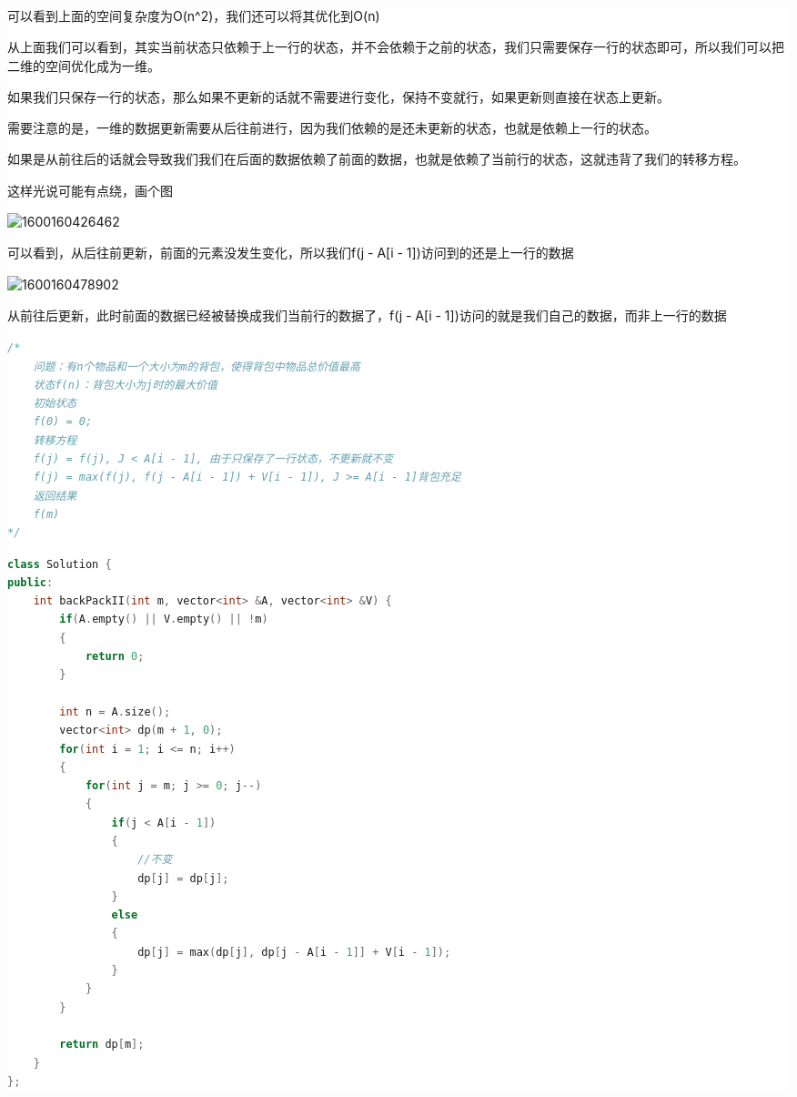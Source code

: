 可以看到上面的空间复杂度为O(n^2)，我们还可以将其优化到O(n)

从上面我们可以看到，其实当前状态只依赖于上一行的状态，并不会依赖于之前的状态，我们只需要保存一行的状态即可，所以我们可以把二维的空间优化成为一维。

如果我们只保存一行的状态，那么如果不更新的话就不需要进行变化，保持不变就行，如果更新则直接在状态上更新。

需要注意的是，一维的数据更新需要从后往前进行，因为我们依赖的是还未更新的状态，也就是依赖上一行的状态。

如果是从前往后的话就会导致我们我们在后面的数据依赖了前面的数据，也就是依赖了当前行的状态，这就违背了我们的转移方程。

这样光说可能有点绕，画个图

![1600160426462](C:\Users\Administrator\AppData\Roaming\Typora\typora-user-images\1600160426462.png)

可以看到，从后往前更新，前面的元素没发生变化，所以我们f(j - A[i - 1])访问到的还是上一行的数据

![1600160478902](C:\Users\Administrator\AppData\Roaming\Typora\typora-user-images\1600160478902.png)

从前往后更新，此时前面的数据已经被替换成我们当前行的数据了，f(j - A[i - 1])访问的就是我们自己的数据，而非上一行的数据

```c++
/*
	问题：有n个物品和一个大小为m的背包，使得背包中物品总价值最高
	状态f(n)：背包大小为j时的最大价值
    初始状态
    f(0) = 0;
    转移方程
    f(j) = f(j), J < A[i - 1], 由于只保存了一行状态，不更新就不变
    f(j) = max(f(j), f(j - A[i - 1]) + V[i - 1]), J >= A[i - 1]背包充足
    返回结果
    f(m)
*/
```

```c++
class Solution {
public:
    int backPackII(int m, vector<int> &A, vector<int> &V) {
        if(A.empty() || V.empty() || !m)
        {
            return 0;
        }
         
        int n = A.size();
        vector<int> dp(m + 1, 0);
        for(int i = 1; i <= n; i++)
        {
            for(int j = m; j >= 0; j--)
            {
                if(j < A[i - 1])
                {
                    //不变
                    dp[j] = dp[j];
                }
                else
                {
                    dp[j] = max(dp[j], dp[j - A[i - 1]] + V[i - 1]);
                }
            }
        }
        
        return dp[m];
    }
};
```
